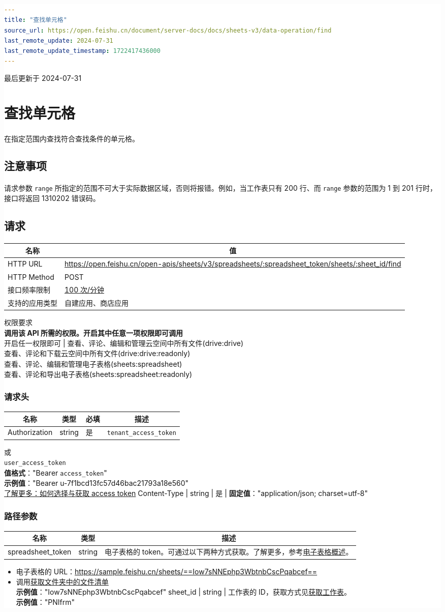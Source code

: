 ```yaml
---
title: "查找单元格"
source_url: https://open.feishu.cn/document/server-docs/docs/sheets-v3/data-operation/find
last_remote_update: 2024-07-31
last_remote_update_timestamp: 1722417436000
---
```

最后更新于 2024-07-31

# 查找单元格

在指定范围内查找符合查找条件的单元格。

## 注意事项

请求参数 `range` 所指定的范围不可大于实际数据区域，否则将报错。例如，当工作表只有 200 行、而 `range` 参数的范围为 1 到 201 行时，接口将返回 1310202 错误码。

## 请求
名称 | 值
---|---
HTTP URL | https://open.feishu.cn/open-apis/sheets/v3/spreadsheets/:spreadsheet_token/sheets/:sheet_id/find
HTTP Method | POST
接口频率限制 | [100 次/分钟](https://open.feishu.cn/document/ukTMukTMukTM/uUzN04SN3QjL1cDN)
支持的应用类型 | 自建应用、商店应用
权限要求  
            **调用该 API 所需的权限。开启其中任意一项权限即可调用**  
            开启任一权限即可 | 查看、评论、编辑和管理云空间中所有文件(drive:drive)  
            查看、评论和下载云空间中所有文件(drive:drive:readonly)  
            查看、评论、编辑和管理电子表格(sheets:spreadsheet)  
            查看、评论和导出电子表格(sheets:spreadsheet:readonly)

### 请求头

名称 | 类型 | 必填 | 描述
--- | --- | --- | ---
Authorization | string | 是 | `tenant_access_token`  
或  
`user_access_token`  
**值格式**："Bearer `access_token`"  
**示例值**："Bearer u-7f1bcd13fc57d46bac21793a18e560"  
[了解更多：如何选择与获取 access token](https://open.feishu.cn/document/uAjLw4CM/ugTN1YjL4UTN24CO1UjN/trouble-shooting/how-to-choose-which-type-of-token-to-use)
Content-Type | string | 是 | **固定值**："application/json; charset=utf-8"

### 路径参数

名称 | 类型 | 描述
--- | --- | ---
spreadsheet_token | string | 电子表格的 token。可通过以下两种方式获取。了解更多，参考[电子表格概述](https://open.feishu.cn/document/ukTMukTMukTM/uATMzUjLwEzM14CMxMTN/overview)。  
- 电子表格的 URL：https://sample.feishu.cn/sheets/==Iow7sNNEphp3WbtnbCscPqabcef==  
- 调用[获取文件夹中的文件清单](https://open.feishu.cn/document/uAjLw4CM/ukTMukTMukTM/reference/drive-v1/file/list)  
**示例值**："Iow7sNNEphp3WbtnbCscPqabcef"
sheet_id | string | 工作表的 ID，获取方式见[获取工作表](https://open.feishu.cn/document/ukTMukTMukTM/uUDN04SN0QjL1QDN/sheets-v3/spreadsheet-sheet/query)。  
**示例值**："PNIfrm"
